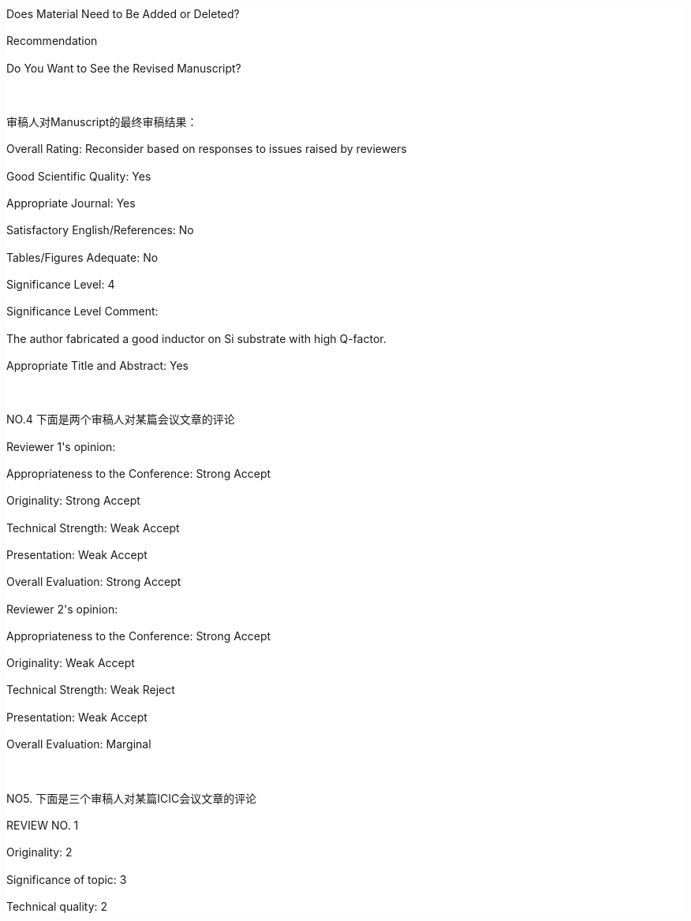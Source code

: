Does Material Need to Be Added or Deleted?               

Recommendation                  

Do You Want to See the Revised Manuscript?

 

审稿人对Manuscript的最终审稿结果：      

Overall Rating: Reconsider based on responses to issues raised by reviewers

Good Scientific Quality: Yes

Appropriate Journal: Yes

Satisfactory English/References: No

Tables/Figures Adequate: No

Significance Level: 4

Significance Level Comment:

The author fabricated a good inductor on Si substrate with high Q-factor.

Appropriate Title and Abstract: Yes

 

NO.4 下面是两个审稿人对某篇会议文章的评论

Reviewer 1\'s opinion:

Appropriateness to the Conference: Strong Accept

Originality: Strong Accept

Technical Strength: Weak Accept

Presentation: Weak Accept

Overall Evaluation: Strong Accept

Reviewer 2\'s opinion:

Appropriateness to the Conference: Strong Accept

Originality: Weak Accept

Technical Strength: Weak Reject

Presentation: Weak Accept

Overall Evaluation: Marginal

 

NO5. 下面是三个审稿人对某篇ICIC会议文章的评论

REVIEW NO. 1

Originality: 2

Significance of topic: 3

Technical quality: 2
